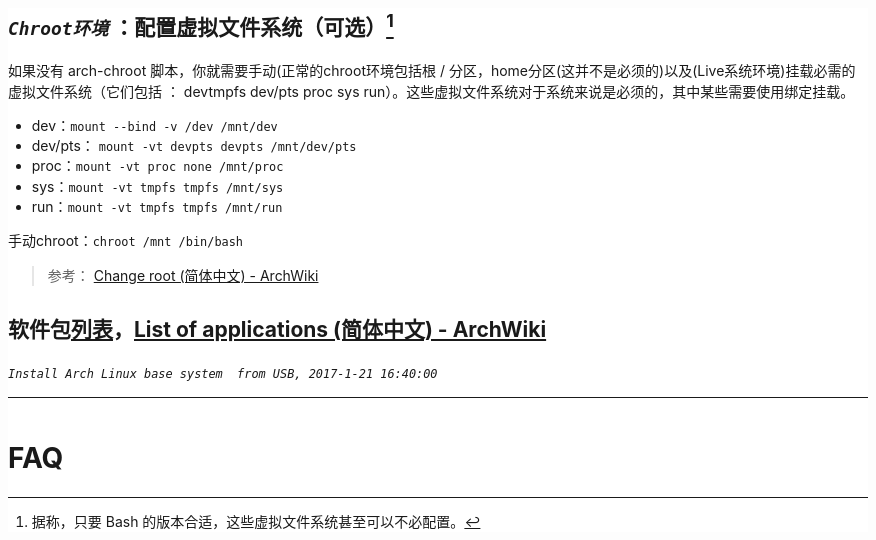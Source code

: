 ## *`Chroot环境`* ：配置虚拟文件系统（可选）[^option]

[^option]: 据称，只要 Bash 的版本合适，这些虚拟文件系统甚至可以不必配置。

如果没有 arch-chroot 脚本，你就需要手动(正常的chroot环境包括根 /  分区，home分区(这并不是必须的)以及(Live系统环境)挂载必需的虚拟文件系统（它们包括 ： devtmpfs      dev/pts   proc    sys      run）。这些虚拟文件系统对于系统来说是必须的，其中某些需要使用绑定挂载。

+ dev：`mount --bind -v /dev /mnt/dev`
+ dev/pts： `mount -vt devpts devpts /mnt/dev/pts`
+ proc：`mount -vt proc none /mnt/proc`
+ sys：`mount -vt tmpfs tmpfs /mnt/sys`
+ run：`mount -vt tmpfs tmpfs /mnt/run`

手动chroot：`chroot /mnt /bin/bash`

> 参考：  [Change root (简体中文) - ArchWiki][chroot]

[chroot]: https://wiki.archlinux.org/index.php/Change_root_(%E7%AE%80%E4%BD%93%E4%B8%AD%E6%96%87)

## 软件包[列表](list.md)，[List of applications (简体中文) - ArchWiki][list_package]

*`Install Arch Linux base system  from USB, 2017-1-21 16:40:00`*

[list_package]: https://wiki.archlinux.org/index.php/List_of_applications_(%E7%AE%80%E4%BD%93%E4%B8%AD%E6%96%87)#.E6.88.AA.E5.8F.96.E5.B1.8F.E5.B9.95

--------------------------------

# FAQ

[^uefi]: 你可以在 [UEFI WIKI] 获得关于 UEFI 和 BIOS 的详细解释。如果你不打算使用 UEFI，那么以下的磁盘分区方案和 grub 安装引导方式将不适合您的计算机，你可能需要再次查看 Arch Linux wiki. boot目录下用于安装系统内核和初始化文件系统，这个目录名称最好不要随意更改,为了不将引导和内核混在一起，`/boot/efi`。

[^secure_boot]: 一般而言，安装 Linux 并不困难，不过安全引导（secure boot）和快速启动（quick boot）都会使 UEFI 跳过 Linux 的引导。安全引导[^secureboot]并非不可引导 Linux（实际上，经过特殊处理过的 efi 也可引导操作系统。不过，使用 secure boot 引导的 Windows 没法在系统启动时加载一些需要使用注册表加载的自启程序），你只要在 UEFI 设置中添加自己信任的 efi 引导文件后适当的调整一下引导顺序即可，然后就无需理会 Windows Boot Manager（是的，完全无需理会！也不用去管 Windows 的 bcdedit 了。我甚至还在 EFI 目录下改掉了 Microsoft 这个名字，只因不想 UEFI 发现 Windows 自带的 Windows Boot Manager 并尝试加载它）。当然，这有可能需要更新 BIOS。如果你更新了 BIOS 还是没能发现添加 efi 的选项，并且无所谓那个病毒的恐吓，我建议还是禁用掉 secure boot 吧。

[^boot]: 制作启动盘的方式是多样的。在 Linux 上，你可以直接使用 dd 或者 cat。 在 Windows 上，可以试下 rufus（旧版软碟通并不支持UEFI方式启动）。不过你要是希望被用作启动盘后的 U 盘还可以作为普通的磁盘读写，可以试下转换 U 盘分区表到 GPT（哦，对了，转换分区表并不需要对U盘重新格式化），在 Windows 平台，无损转换分区表的软件有很多。转换 U 盘分区表为 GPT 之后（这种方式同样支持 windows 8），并创建一个 fat32 的首分区（为了可以用来安装 Windows 8.1，我分给了它足足 4 个多 G 的空间。至于为什么还要弄其它分区，那是因为 Fat32 限制了单个文件的大小超过 4G）。然后挂载 U 盘首分区和 Arch Linux iso 并复制ISO镜像中的所有目录和文件到刚才创建好的 fat32 分区根目录下(最好备份U盘文件，也可以将之前文件和目录集中放到一个临时目录下，为了避免与系统文件和目录出现混淆，另外，重设卷标)，当然，这只适合 UEFI GPT 硬盘的的启动以及引导方式。

[^start]: **我们假定你已经准备好了启动盘和规划好了系统分区，后期版本的Arch系统并没有提供安装框架(伪图形界面的安装引导程序)；所以，在这里，所有安装任务都需要使用命令（会有一份详细指南）完成。Live系统默认采用的shell是zsh,并且提供了bash，/root 目录下的 install.log 简要的叙述了安装步骤。 如果一切顺利，将会出现Arch的引导菜单(如果使用自定义的制作启动盘的方式，并且没有将U盘卷标设为镜像文件挂载之后的卷标，则务必编辑引导菜单中的label的值部分（或者，可以不用 label 而是直接用设备名或者是 UUID 什么的）,在这里，默认值为系统名称和发行时间。lable值应该和 U 盘卷标一样)，然后回车引导系统；如果顺利，系统将会初始化多个虚拟控制台，并且在第一个控制台tty1出现一个命令提示符并以 root 用户自动登录，否则会卡在挂载文件系统这一项系统任务上。**

[^wifi_menu]: 有时候，对于使用 wpa+ 加密的无线网络，我更愿意使用 wpa_supplicant 和 dhcpcd，因为 wifi_menu 不认识中文的 ESSID 。

[^swap]: 我们非常建议你启用一个交换分区（即使你的计算机拥有足够多的内存而又不打算休眠系统，那么设置交换空间这种做法看上去好像很鸡肋），不过 Linux 用作开发，在编译某些大型软件时，交换分区还是很有用的。不必太大，当然，如果内存不是很富足，不应该尝试使用交换分区来代替物理内存，那是没有用的。

[^efi]: **如果你打算用其它系统的 grub 来引导，那就可以不用安装和挂载 EFI～**

[^boot_efi]: 没有 EFI 分区而又打算使用 UEFI 启动，创建 EFI 系统分区：`mkfs.vfat -F32 -s1 -n ESP /dev/sda1`

[^secureboot]: 有资料显示这是为了阻止某种病毒。UEFI 默认引导管理器的 efi 文件存放的位置和名称总是固定的（`EFI/boot/bootx64.efi`，这是 64 位的），除非使用另外的方式。据说这是为了解决 MBR 的弊端。每一个组织都希望用自己的引导管理器来引导其它的操作系统，因此，如果是在安装 Windows 之前安装的 Linux，就算是安装了其它的引导管理器，如果没有进行配置，依旧不能进入 Linux。Windows Boot Manager 会将原来的引导管理器覆盖掉（是的，覆盖掉，并且还不会去搜索硬盘上的其它非 Win 系统。一旦出现这种事情，那就不得不重新安装可以发现硬盘上所有 OS 的引导管理器，我们称之为`引导修复`）。

[^grub]: grub 就是一个可以用来搜索并引导硬盘上 OS 的引导管理器。在 grub 没有出现之前， loli 担任了这个任务。而 syslinux 是一种驱动。


[nm]: https://wiki.archlinux.org/index.php/NetworkManager_(%E7%AE%80%E4%BD%93%E4%B8%AD%E6%96%87)
[network]: https://wiki.archlinux.org/index.php/Network_configuration_(%E7%AE%80%E4%BD%93%E4%B8%AD%E6%96%87)#.E5.90.AF.E7.94.A8.E5.92.8C.E7.A6.81.E7.94.A8.E7.BD.91.E7.BB.9C.E6.8E.A5.E5.8F.A3
[wireless]: https://wiki.archlinux.org/index.php/Wireless_network_configuration_(%E7%AE%80%E4%BD%93%E4%B8%AD%E6%96%87)
[fstab]: https://wiki.archlinux.org/index.php/Fstab_(%E7%AE%80%E4%BD%93%E4%B8%AD%E6%96%87)
[guide]: https://wiki.archlinux.org/index.php/Installation_guide_(%E7%AE%80%E4%BD%93%E4%B8%AD%E6%96%87)
[base_install]: https://wiki.archlinux.org/index.php/Arch_based_distributions_(active)_(%E7%AE%80%E4%BD%93%E4%B8%AD%E6%96%87)
[arch_localization]: https://wiki.archlinux.org/index.php/Arch_Linux_Localization_(%E7%AE%80%E4%BD%93%E4%B8%AD%E6%96%87)
[general_recom]: https://wiki.archlinux.org/index.php/General_recommendations_(%E7%AE%80%E4%BD%93%E4%B8%AD%E6%96%87)
[fonts]: https://wiki.archlinux.org/index.php/Fonts_(%E7%AE%80%E4%BD%93%E4%B8%AD%E6%96%87)
[fonts_conf]: https://wiki.archlinux.org/index.php/Font_configuration_(%E7%AE%80%E4%BD%93%E4%B8%AD%E6%96%87)
[pm]: https://wiki.archlinux.org/index.php/Power_management_(%E7%AE%80%E4%BD%93%E4%B8%AD%E6%96%87)
[ur]: https://wiki.archlinux.org/index.php/Unofficial_user_repositories_(%E7%AE%80%E4%BD%93%E4%B8%AD%E6%96%87)#archlinuxcn
[cpu_freq]: https://wiki.archlinux.org/index.php/CPU_frequency_scaling_(%E7%AE%80%E4%BD%93%E4%B8%AD%E6%96%87)
[daemons]: https://wiki.archlinux.org/index.php/Daemons_List_(%E7%AE%80%E4%BD%93%E4%B8%AD%E6%96%87)
[dpms]: https://wiki.archlinux.org/index.php/Display_Power_Management_Signaling_(%E7%AE%80%E4%BD%93%E4%B8%AD%E6%96%87)
[laptop]: https://wiki.archlinux.org/index.php/Laptop_Mode_Tools_(%E7%AE%80%E4%BD%93%E4%B8%AD%E6%96%87)
[pm-utils]: https://wiki.archlinux.org/index.php/Pm-utils_(%E7%AE%80%E4%BD%93%E4%B8%AD%E6%96%87)
[kernel]: https://wiki.archlinux.org/index.php/Kernel_parameters_(%E7%AE%80%E4%BD%93%E4%B8%AD%E6%96%87)
[boot_process]: https://wiki.archlinux.org/index.php/Arch_boot_process_(%E7%AE%80%E4%BD%93%E4%B8%AD%E6%96%87)
[kernel_module]: https://wiki.archlinux.org/index.php/Kernel_module#Blacklisting